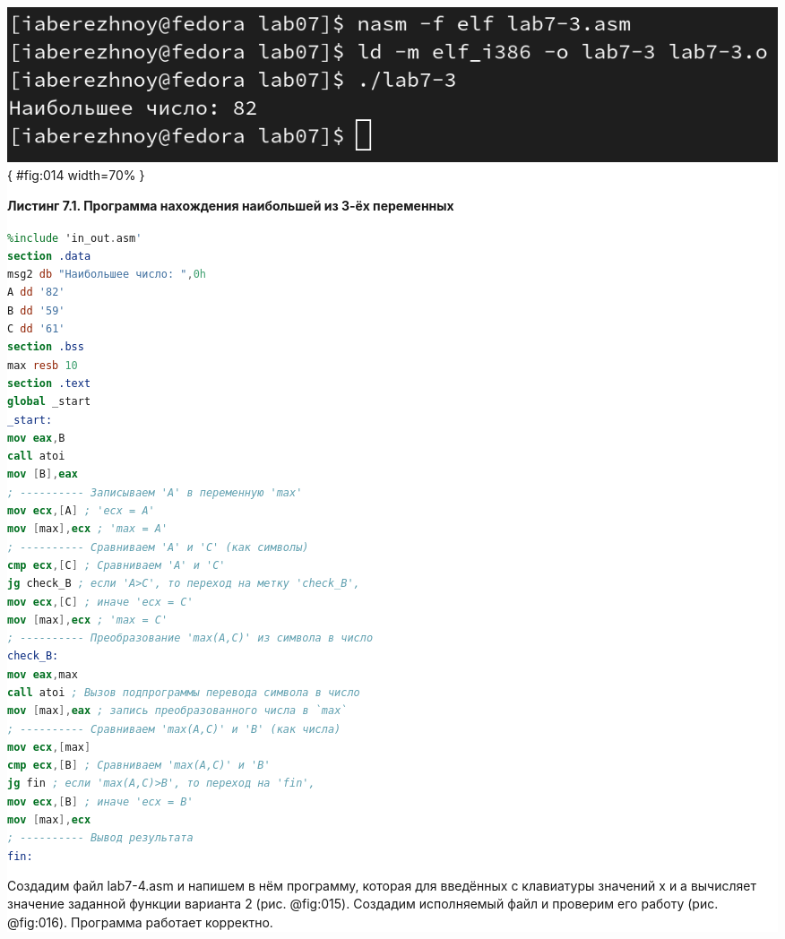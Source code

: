 ![Проверка работы программы №1](image/image14.jpg){ #fig:014 width=70% }

**Листинг 7.1. Программа нахождения наибольшей из 3-ёх переменных**
```nasm
%include 'in_out.asm'
section .data
msg2 db "Наибольшее число: ",0h
A dd '82'
B dd '59'
C dd '61'
section .bss
max resb 10
section .text
global _start
_start:
mov eax,B
call atoi
mov [B],eax
; ---------- Записываем 'A' в переменную 'max'
mov ecx,[A] ; 'ecx = A'
mov [max],ecx ; 'max = A'
; ---------- Сравниваем 'A' и 'С' (как символы)
cmp ecx,[C] ; Сравниваем 'A' и 'С'
jg check_B ; если 'A>C', то переход на метку 'check_B',
mov ecx,[C] ; иначе 'ecx = C'
mov [max],ecx ; 'max = C'
; ---------- Преобразование 'max(A,C)' из символа в число
check_B:
mov eax,max
call atoi ; Вызов подпрограммы перевода символа в число
mov [max],eax ; запись преобразованного числа в `max`
; ---------- Сравниваем 'max(A,C)' и 'B' (как числа)
mov ecx,[max]
cmp ecx,[B] ; Сравниваем 'max(A,C)' и 'B'
jg fin ; если 'max(A,C)>B', то переход на 'fin',
mov ecx,[B] ; иначе 'ecx = B'
mov [max],ecx
; ---------- Вывод результата
fin:
```

Создадим файл lab7-4.asm и напишем в нём программу, которая для введённых с клавиатуры значений x и a вычисляет значение заданной функции варианта 2 (рис. @fig:015). Создадим исполняемый файл и проверим его работу (рис. @fig:016). Программа работает корректно.
